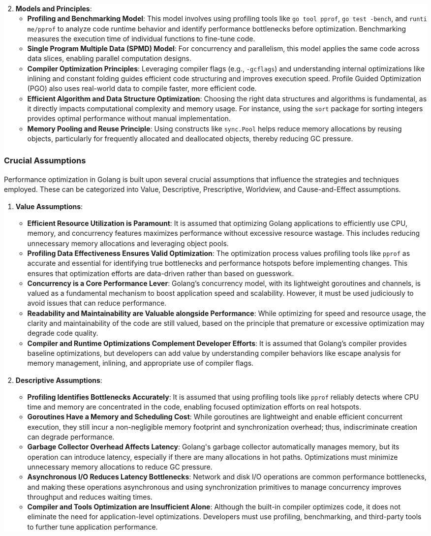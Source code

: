 2.  **Models and Principles**:
    *   **Profiling and Benchmarking Model**: This model involves using profiling tools like `go tool pprof`, `go test -bench`, and `runtime/pprof` to analyze code runtime behavior and identify performance bottlenecks before optimization. Benchmarking measures the execution time of individual functions to fine-tune code.
    *   **Single Program Multiple Data (SPMD) Model**: For concurrency and parallelism, this model applies the same code across data slices, enabling parallel computation designs.
    *   **Compiler Optimization Principles**: Leveraging compiler flags (e.g., `-gcflags`) and understanding internal optimizations like inlining and constant folding guides efficient code structuring and improves execution speed. Profile Guided Optimization (PGO) also uses real-world data to compile faster, more efficient code.
    *   **Efficient Algorithm and Data Structure Optimization**: Choosing the right data structures and algorithms is fundamental, as it directly impacts computational complexity and memory usage. For instance, using the `sort` package for sorting integers provides optimal performance without manual implementation.
    *   **Memory Pooling and Reuse Principle**: Using constructs like `sync.Pool` helps reduce memory allocations by reusing objects, particularly for frequently allocated and deallocated objects, thereby reducing GC pressure.

### Crucial Assumptions

Performance optimization in Golang is built upon several crucial assumptions that influence the strategies and techniques employed. These can be categorized into Value, Descriptive, Prescriptive, Worldview, and Cause-and-Effect assumptions.

1.  **Value Assumptions**:
    *   **Efficient Resource Utilization is Paramount**: It is assumed that optimizing Golang applications to efficiently use CPU, memory, and concurrency features maximizes performance without excessive resource wastage. This includes reducing unnecessary memory allocations and leveraging object pools.
    *   **Profiling Data Effectiveness Ensures Valid Optimization**: The optimization process values profiling tools like `pprof` as accurate and essential for identifying true bottlenecks and performance hotspots before implementing changes. This ensures that optimization efforts are data-driven rather than based on guesswork.
    *   **Concurrency is a Core Performance Lever**: Golang’s concurrency model, with its lightweight goroutines and channels, is valued as a fundamental mechanism to boost application speed and scalability. However, it must be used judiciously to avoid issues that can reduce performance.
    *   **Readability and Maintainability are Valuable alongside Performance**: While optimizing for speed and resource usage, the clarity and maintainability of the code are still valued, based on the principle that premature or excessive optimization may degrade code quality.
    *   **Compiler and Runtime Optimizations Complement Developer Efforts**: It is assumed that Golang’s compiler provides baseline optimizations, but developers can add value by understanding compiler behaviors like escape analysis for memory management, inlining, and appropriate use of compiler flags.

2.  **Descriptive Assumptions**:
    *   **Profiling Identifies Bottlenecks Accurately**: It is assumed that using profiling tools like `pprof` reliably detects where CPU time and memory are concentrated in the code, enabling focused optimization efforts on real hotspots.
    *   **Goroutines Have a Memory and Scheduling Cost**: While goroutines are lightweight and enable efficient concurrent execution, they still incur a non-negligible memory footprint and synchronization overhead; thus, indiscriminate creation can degrade performance.
    *   **Garbage Collector Overhead Affects Latency**: Golang's garbage collector automatically manages memory, but its operation can introduce latency, especially if there are many allocations in hot paths. Optimizations must minimize unnecessary memory allocations to reduce GC pressure.
    *   **Asynchronous I/O Reduces Latency Bottlenecks**: Network and disk I/O operations are common performance bottlenecks, and making these operations asynchronous and using synchronization primitives to manage concurrency improves throughput and reduces waiting times.
    *   **Compiler and Tools Optimization are Insufficient Alone**: Although the built-in compiler optimizes code, it does not eliminate the need for application-level optimizations. Developers must use profiling, benchmarking, and third-party tools to further tune application performance.
